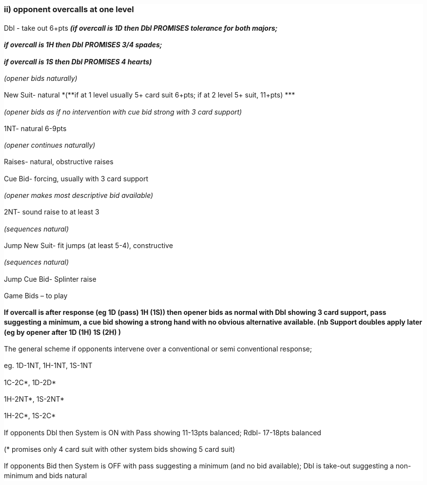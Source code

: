 ### ii) opponent overcalls at one level

Dbl - take out 6+pts ***(if overcall is 1D then Dbl PROMISES tolerance
for both majors;***

***if overcall is 1H then Dbl PROMISES 3/4 spades;***

***if overcall is 1S then Dbl PROMISES 4 hearts)***

*(opener bids naturally)*

New Suit- natural *(**if at 1 level usually 5+ card suit 6+pts; if at 2
level 5+ suit, 11+pts) ***

*(opener bids as if no intervention with cue bid strong with 3 card
support)*

1NT- natural 6-9pts

*(opener continues naturally)*

Raises- natural, obstructive raises

Cue Bid- forcing, usually with 3 card support

*(opener makes most descriptive bid available)*

2NT- sound raise to at least 3

*(sequences natural)*

Jump New Suit- fit jumps (at least 5-4), constructive

*(sequences natural)*

Jump Cue Bid- Splinter raise

Game Bids – to play

**If overcall is after response (eg 1D (pass) 1H (1S)) then opener bids
as normal with Dbl showing 3 card support, pass suggesting a minimum, a
cue bid showing a strong hand with no obvious alternative available. (nb
Support doubles apply later (eg by opener after 1D (1H) 1S (2H) )**

The general scheme if opponents intervene over a conventional or semi
conventional response;

eg. 1D-1NT, 1H-1NT, 1S-1NT

1C-2C\*, 1D-2D\*

1H-2NT\*, 1S-2NT\*

1H-2C\*, 1S-2C\*

If opponents Dbl then System is ON with Pass showing 11-13pts balanced;
Rdbl- 17-18pts balanced

(\* promises only 4 card suit with other system bids showing 5 card
suit)

If opponents Bid then System is OFF with pass suggesting a minimum (and
no bid available); Dbl is take-out suggesting a non-minimum and bids
natural
